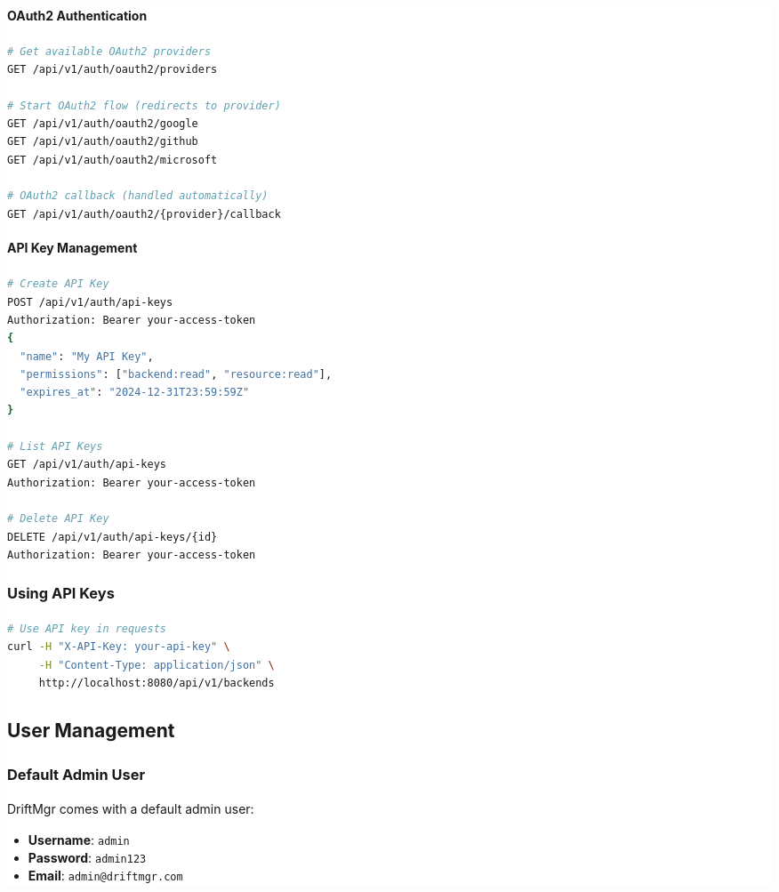 #### OAuth2 Authentication

```bash
# Get available OAuth2 providers
GET /api/v1/auth/oauth2/providers

# Start OAuth2 flow (redirects to provider)
GET /api/v1/auth/oauth2/google
GET /api/v1/auth/oauth2/github
GET /api/v1/auth/oauth2/microsoft

# OAuth2 callback (handled automatically)
GET /api/v1/auth/oauth2/{provider}/callback
```

#### API Key Management

```bash
# Create API Key
POST /api/v1/auth/api-keys
Authorization: Bearer your-access-token
{
  "name": "My API Key",
  "permissions": ["backend:read", "resource:read"],
  "expires_at": "2024-12-31T23:59:59Z"
}

# List API Keys
GET /api/v1/auth/api-keys
Authorization: Bearer your-access-token

# Delete API Key
DELETE /api/v1/auth/api-keys/{id}
Authorization: Bearer your-access-token
```

### Using API Keys

```bash
# Use API key in requests
curl -H "X-API-Key: your-api-key" \
     -H "Content-Type: application/json" \
     http://localhost:8080/api/v1/backends
```

## User Management

### Default Admin User

DriftMgr comes with a default admin user:
- **Username**: `admin`
- **Password**: `admin123`
- **Email**: `admin@driftmgr.com`
